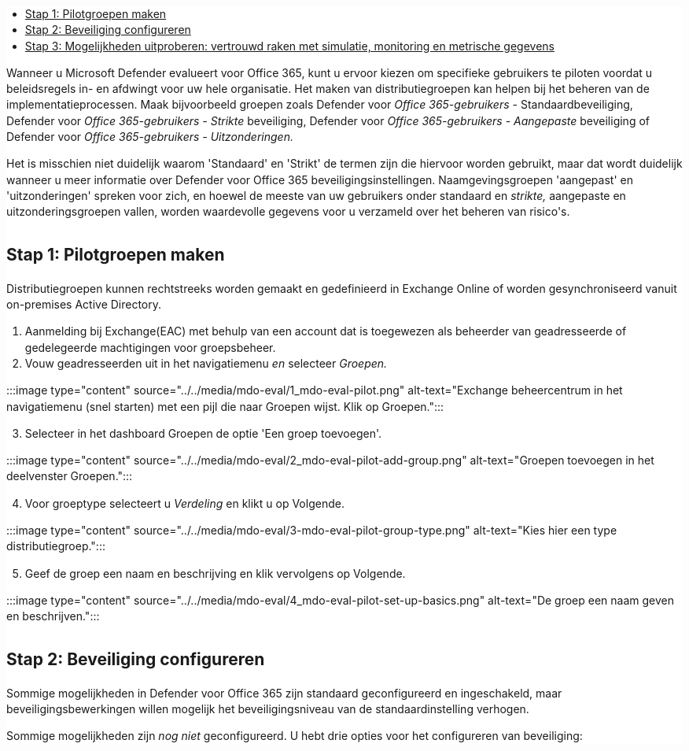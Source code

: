 - [Stap 1: Pilotgroepen maken](#step-1-create-pilot-groups)
- [Stap 2: Beveiliging configureren](#step-2-configure-protection)
- [Stap 3: Mogelijkheden uitproberen: vertrouwd raken met simulatie, monitoring en metrische gegevens](#step-3-try-out-capabilities--get-familiar-with-simulation-monitoring-and-metrics)

Wanneer u Microsoft Defender evalueert voor Office 365, kunt u ervoor kiezen om specifieke gebruikers te piloten voordat u beleidsregels in- en afdwingt voor uw hele organisatie. Het maken van distributiegroepen kan helpen bij het beheren van de implementatieprocessen. Maak bijvoorbeeld groepen zoals Defender voor *Office 365-gebruikers -* Standaardbeveiliging, Defender voor *Office 365-gebruikers - Strikte* beveiliging, Defender voor *Office 365-gebruikers - Aangepaste* beveiliging of Defender voor *Office 365-gebruikers - Uitzonderingen.*

Het is misschien niet duidelijk waarom 'Standaard' en 'Strikt' de termen zijn die hiervoor worden gebruikt, maar dat wordt duidelijk wanneer u meer informatie over Defender voor Office 365 beveiligingsinstellingen. Naamgevingsgroepen 'aangepast' en 'uitzonderingen' spreken voor zich, en  hoewel de meeste van uw gebruikers onder standaard en *strikte,* aangepaste en uitzonderingsgroepen vallen, worden waardevolle gegevens voor u verzameld over het beheren van risico's.

## <a name="step-1-create-pilot-groups"></a>Stap 1: Pilotgroepen maken

Distributiegroepen kunnen rechtstreeks worden gemaakt en gedefinieerd in Exchange Online of worden gesynchroniseerd vanuit on-premises Active Directory.

1. Aanmelding bij Exchange(EAC) met behulp van een account dat is toegewezen als beheerder van geadresseerde of gedelegeerde machtigingen voor groepsbeheer.
2. Vouw geadresseerden uit in het navigatiemenu *en* selecteer *Groepen.*

:::image type="content" source="../../media/mdo-eval/1_mdo-eval-pilot.png" alt-text="Exchange beheercentrum in het navigatiemenu (snel starten) met een pijl die naar Groepen wijst. Klik op Groepen.":::

3. Selecteer in het dashboard Groepen de optie 'Een groep toevoegen'.

:::image type="content" source="../../media/mdo-eval/2_mdo-eval-pilot-add-group.png" alt-text="Groepen toevoegen in het deelvenster Groepen.":::

4. Voor groeptype selecteert u *Verdeling* en klikt u op Volgende.

:::image type="content" source="../../media/mdo-eval/3-mdo-eval-pilot-group-type.png" alt-text="Kies hier een type distributiegroep.":::

5. Geef de groep een naam en beschrijving en klik vervolgens op Volgende.

:::image type="content" source="../../media/mdo-eval/4_mdo-eval-pilot-set-up-basics.png" alt-text="De groep een naam geven en beschrijven.":::

## <a name="step-2-configure-protection"></a>Stap 2: Beveiliging configureren

Sommige mogelijkheden in Defender voor Office 365 zijn standaard geconfigureerd en ingeschakeld, maar beveiligingsbewerkingen willen mogelijk het beveiligingsniveau van de standaardinstelling verhogen.

Sommige mogelijkheden zijn *nog niet* geconfigureerd. U hebt drie opties voor het configureren van beveiliging:
